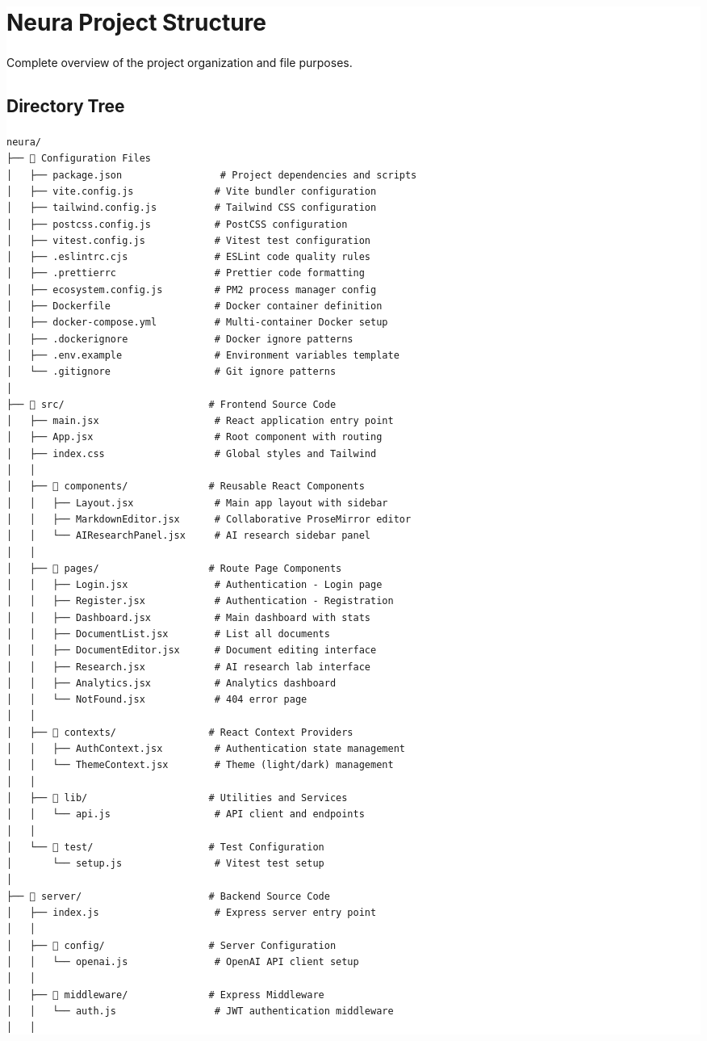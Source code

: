 # Neura Project Structure

Complete overview of the project organization and file purposes.

## Directory Tree

```
neura/
├── 📄 Configuration Files
│   ├── package.json                 # Project dependencies and scripts
│   ├── vite.config.js              # Vite bundler configuration
│   ├── tailwind.config.js          # Tailwind CSS configuration
│   ├── postcss.config.js           # PostCSS configuration
│   ├── vitest.config.js            # Vitest test configuration
│   ├── .eslintrc.cjs               # ESLint code quality rules
│   ├── .prettierrc                 # Prettier code formatting
│   ├── ecosystem.config.js         # PM2 process manager config
│   ├── Dockerfile                  # Docker container definition
│   ├── docker-compose.yml          # Multi-container Docker setup
│   ├── .dockerignore               # Docker ignore patterns
│   ├── .env.example                # Environment variables template
│   └── .gitignore                  # Git ignore patterns
│
├── 📁 src/                         # Frontend Source Code
│   ├── main.jsx                    # React application entry point
│   ├── App.jsx                     # Root component with routing
│   ├── index.css                   # Global styles and Tailwind
│   │
│   ├── 📁 components/              # Reusable React Components
│   │   ├── Layout.jsx              # Main app layout with sidebar
│   │   ├── MarkdownEditor.jsx      # Collaborative ProseMirror editor
│   │   └── AIResearchPanel.jsx     # AI research sidebar panel
│   │
│   ├── 📁 pages/                   # Route Page Components
│   │   ├── Login.jsx               # Authentication - Login page
│   │   ├── Register.jsx            # Authentication - Registration
│   │   ├── Dashboard.jsx           # Main dashboard with stats
│   │   ├── DocumentList.jsx        # List all documents
│   │   ├── DocumentEditor.jsx      # Document editing interface
│   │   ├── Research.jsx            # AI research lab interface
│   │   ├── Analytics.jsx           # Analytics dashboard
│   │   └── NotFound.jsx            # 404 error page
│   │
│   ├── 📁 contexts/                # React Context Providers
│   │   ├── AuthContext.jsx         # Authentication state management
│   │   └── ThemeContext.jsx        # Theme (light/dark) management
│   │
│   ├── 📁 lib/                     # Utilities and Services
│   │   └── api.js                  # API client and endpoints
│   │
│   └── 📁 test/                    # Test Configuration
│       └── setup.js                # Vitest test setup
│
├── 📁 server/                      # Backend Source Code
│   ├── index.js                    # Express server entry point
│   │
│   ├── 📁 config/                  # Server Configuration
│   │   └── openai.js               # OpenAI API client setup
│   │
│   ├── 📁 middleware/              # Express Middleware
│   │   └── auth.js                 # JWT authentication middleware
│   │
```